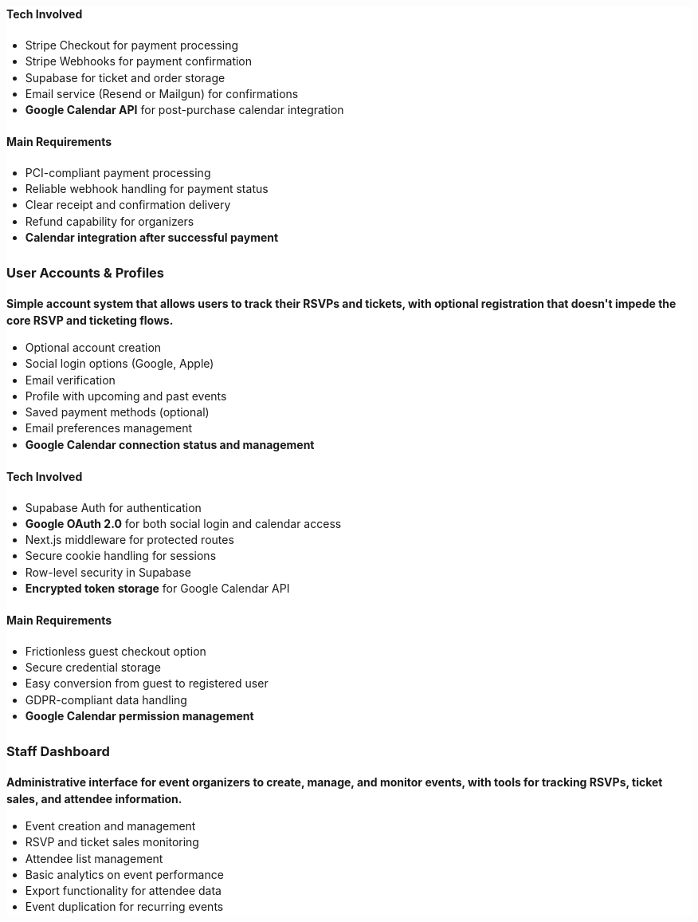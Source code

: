 #### Tech Involved
* Stripe Checkout for payment processing
* Stripe Webhooks for payment confirmation
* Supabase for ticket and order storage
* Email service (Resend or Mailgun) for confirmations
* **Google Calendar API** for post-purchase calendar integration

#### Main Requirements
* PCI-compliant payment processing
* Reliable webhook handling for payment status
* Clear receipt and confirmation delivery
* Refund capability for organizers
* **Calendar integration after successful payment**

### User Accounts & Profiles
**Simple account system that allows users to track their RSVPs and tickets, with optional registration that doesn't impede the core RSVP and ticketing flows.**

* Optional account creation
* Social login options (Google, Apple)
* Email verification
* Profile with upcoming and past events
* Saved payment methods (optional)
* Email preferences management
* **Google Calendar connection status and management**

#### Tech Involved
* Supabase Auth for authentication
* **Google OAuth 2.0** for both social login and calendar access
* Next.js middleware for protected routes
* Secure cookie handling for sessions
* Row-level security in Supabase
* **Encrypted token storage** for Google Calendar API

#### Main Requirements
* Frictionless guest checkout option
* Secure credential storage
* Easy conversion from guest to registered user
* GDPR-compliant data handling
* **Google Calendar permission management**

### Staff Dashboard
**Administrative interface for event organizers to create, manage, and monitor events, with tools for tracking RSVPs, ticket sales, and attendee information.**

* Event creation and management
* RSVP and ticket sales monitoring
* Attendee list management
* Basic analytics on event performance
* Export functionality for attendee data
* Event duplication for recurring events
